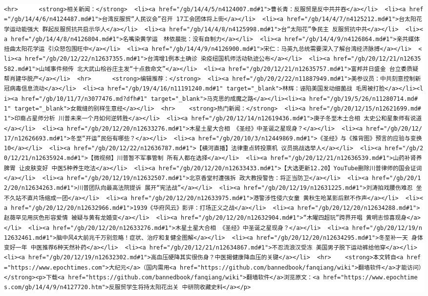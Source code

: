     <hr>      <strong>相关新闻：</strong>  <li><a href="/gb/14/4/5/n4124007.md#1">曹长青：反服贸是反中共并吞</a></li>  <li><a href="/gb/14/4/6/n4124487.md#1">台湾反服贸“人民议会”召开 17工会团体将上街</a></li>  <li><a href="/gb/14/4/7/n4125212.md#1">台太阳花学运动能强大 群起反服贸抗共启示华人</a></li>  <li><a href="/gb/14/4/8/n4125998.md#1">台“太阳花”争民主 反服贸抗中共</a></li>  <li><a href="/gb/14/4/8/n4126804.md#1">名嘴染黄学运　林依晨批：没有自制力</a></li>  <li><a href="/gb/14/4/9/n4126864.md#1">亲共媒体扭曲太阳花学运 引众怒包围旺中</a></li>  <li><a href="/gb/14/4/9/n4126900.md#1">宋仁：马英九总统需要深入了解台湾经济脉搏</a></li>  <li><a href="/gb/20/12/22/n12637355.md#1">台湾增1例本土确诊 染疫纽国机师活动轨迹公布</a></li>  <li><a href="/gb/20/12/21/n12635582.md#1">山域事件频传 北大武山桧谷庄主发“十点救命文”</a></li>  <li><a href="/gb/20/12/21/n12635757.md#1">富邦并日盛金 台立委质疑帮肖建华脱产</a></li>  <hr>      <strong>编辑推荐：</strong>  <li><a href="/gb/20/2/22/n11887949.md#1">美参议员：中共刻意控制新冠病毒信息流动</a></li>  <li><a href="/gb/19/4/16/n11191240.md#1" target="_blank">林辉：诬陷美国发动细菌战 毛周被打脸</a></li><li><a href="/gb/10/11/7/n3077476.md?dfh#1" target="_blank">马克思的成魔之路</a></li><li><a href="/gb/19/5/26/n11280714.md#1" target="_blank">女裁缝的别样生意经</a></li>  <hr>    <strong>热门新闻：</strong>  <li><a href="/gb/20/12/15/n12621699.md#1">印裔占星师分析 川普未来一个月如何逆转胜</a></li>  <li><a href="/gb/20/12/14/n12619436.md#1">庚子冬至木土合相 太史公和星象师有说道</a></li>  <li><a href="/gb/20/12/20/n12633276.md#1">木星土星大合相 《圣经》中圣诞之星现身？</a></li>  <li><a href="/gb/20/12/17/n12626693.md#1">冬至“开运”民俗有哪些？</a></li>  <li><a href="/gb/20/10/3/n12449869.md#1">《圣经》与《推背图》预言的应验与变换10</a></li>  <li><a href="/gb/20/12/22/n12636787.md#1">【横河直播】法律重点转投票机 议员挑战选举人</a></li>  <li><a href="/gb/20/12/21/n12635924.md#1">【微视频】川普暂不军事管制 所有人都在选择</a></li>  <li><a href="/gb/20/12/21/n12636539.md#1">山药补肾养脾胃 让皮肤变好 中医5种养生吃法</a></li>  <li><a href="/gb/20/12/20/n12633433.md#1">【大选更新12.20】YouTube删除川普律师的国会证词</a></li>  <li><a href="/gb/20/12/19/n12632507.md#1">北京香堂村遭强拆 政大教授警告：将正当防卫</a></li>  <li><a href="/gb/20/12/20/n12634263.md#1">川普团队向最高法院提诉 展开“宪法战”</a></li>  <li><a href="/gb/20/12/19/n12631225.md#1">刘涛拍戏腰伤难忍 坐不久站不直片场缩成一团</a></li>  <li><a href="/gb/20/12/20/n12633975.md#1">港警涉性侵六女童 黄秋生呛某影后默不作声</a></li>  <li><a href="/gb/20/12/20/n12632966.md#1">1939《华府风云》影评：打场正义之战</a></li>  <li><a href="/gb/20/12/20/n12634288.md#1">赵薇罕见用灰色形容爱情 被疑与黄有龙婚变</a></li>  <li><a href="/gb/20/12/20/n12632904.md#1">“木曜四超玩”跨界开唱 黄明志惊喜现身</a></li>  <li><a href="/gb/20/12/20/n12633276.md#1">木星土星大合相 《圣经》中圣诞之星现身？</a></li>  <li><a href="/gb/20/12/19/n12632461.md#1">脑中风4大前兆千万别忽略！症状、治疗和复健全图解</a></li>  <li><a href="/gb/20/12/20/n12634295.md#1">冬至补一天 身体变好一年 中医推荐6种天然补药</a></li>  <li><a href="/gb/20/12/21/n12634867.md#1">不忍流浪汉受冻 美国男子脱下运动裤给他穿</a></li>  <li><a href="/gb/20/12/19/n12632302.md#1">高血压硬降其实很伤身？中医揭健康降血压的关键</a></li>  <hr>    <strong>本文转自<a href="https://www.epochtimes.com">大纪元</a>（国内需用<a href="https://github.com/bannedbook/fanqiang/wiki">翻墙软件</a>才能访问）</strong><p>下载<a href="https://github.com/bannedbook/fanqiang/wiki">翻墙软件</a>浏览原文：<a href="https://www.epochtimes.com/gb/14/4/9/n4127720.htm">反服贸学生将持太阳花出关 中研院收藏史料</a></p>